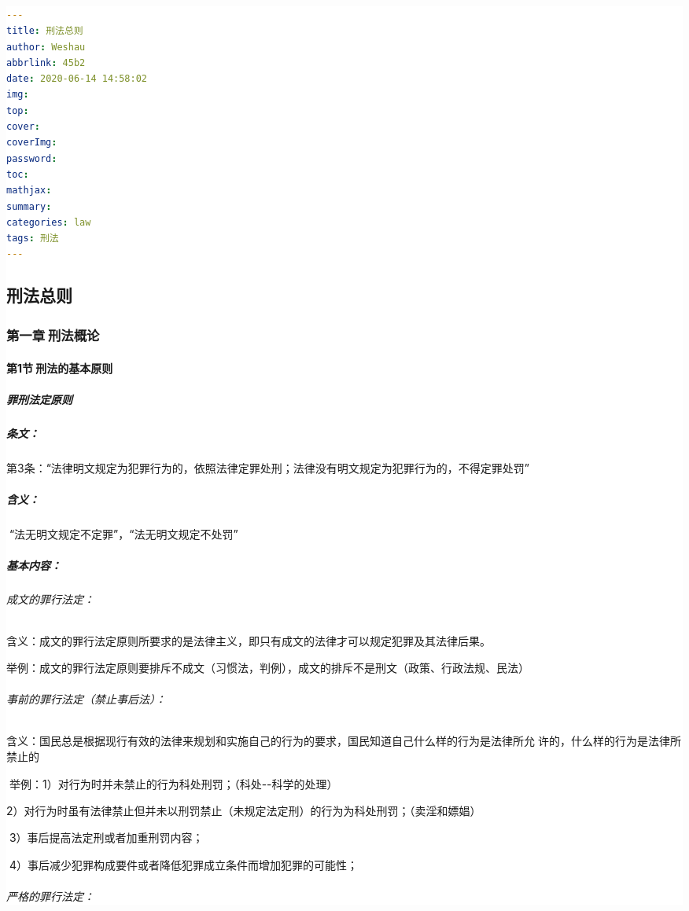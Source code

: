 ```yaml
---
title: 刑法总则
author: Weshau
abbrlink: 45b2
date: 2020-06-14 14:58:02
img:
top:
cover:
coverImg:
password:
toc:
mathjax:
summary:
categories: law
tags: 刑法
---
```

## 刑法总则

### 第一章 刑法概论

#### 第1节 刑法的基本原则

##### 罪刑法定原则

##### 条文：

​	第3条：“法律明文规定为犯罪行为的，依照法律定罪处刑；法律没有明文规定为犯罪行为的，不得定罪处罚”

##### 含义：

​	“法无明文规定不定罪”，“法无明文规定不处罚”

##### 基本内容：

###### 成文的罪行法定：

​	含义：成文的罪行法定原则所要求的是法律主义，即只有成文的法律才可以规定犯罪及其法律后果。

​	举例：成文的罪行法定原则要排斥不成文（习惯法，判例），成文的排斥不是刑文（政策、行政法规、民法）

###### 事前的罪行法定（禁止事后法）：

​	含义：国民总是根据现行有效的法律来规划和实施自己的行为的要求，国民知道自己什么样的行为是法律所允   				许的，什么样的行为是法律所禁止的

​	举例：1）对行为时并未禁止的行为科处刑罚；（科处--科学的处理）

​				2）对行为时虽有法律禁止但并未以刑罚禁止（未规定法定刑）的行为为科处刑罚；（卖淫和嫖娼）

​				3）事后提高法定刑或者加重刑罚内容；

​				4）事后减少犯罪构成要件或者降低犯罪成立条件而增加犯罪的可能性；

###### 严格的罪行法定：

